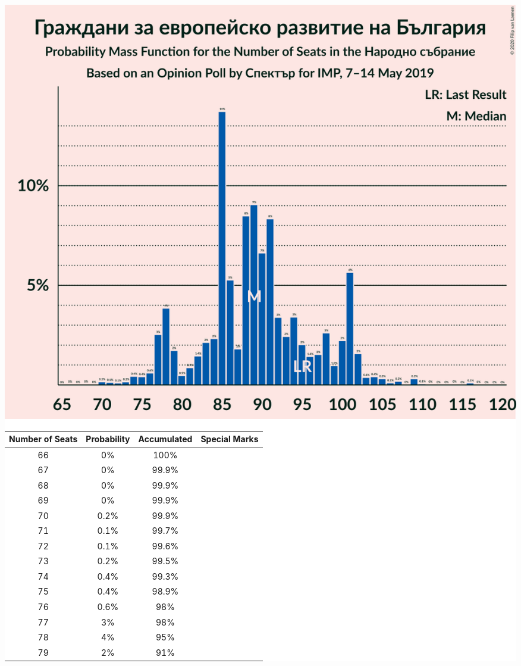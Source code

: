 ![Graph with seats probability mass function not yet produced](2019-05-14-Спектър-seats-pmf-гражданизаевропейскоразвитиенабългария.png "Seats Probability Mass Function")

| Number of Seats | Probability | Accumulated | Special Marks |
|:---------------:|:-----------:|:-----------:|:-------------:|
| 66 | 0% | 100% |  |
| 67 | 0% | 99.9% |  |
| 68 | 0% | 99.9% |  |
| 69 | 0% | 99.9% |  |
| 70 | 0.2% | 99.9% |  |
| 71 | 0.1% | 99.7% |  |
| 72 | 0.1% | 99.6% |  |
| 73 | 0.2% | 99.5% |  |
| 74 | 0.4% | 99.3% |  |
| 75 | 0.4% | 98.9% |  |
| 76 | 0.6% | 98% |  |
| 77 | 3% | 98% |  |
| 78 | 4% | 95% |  |
| 79 | 2% | 91% |  |